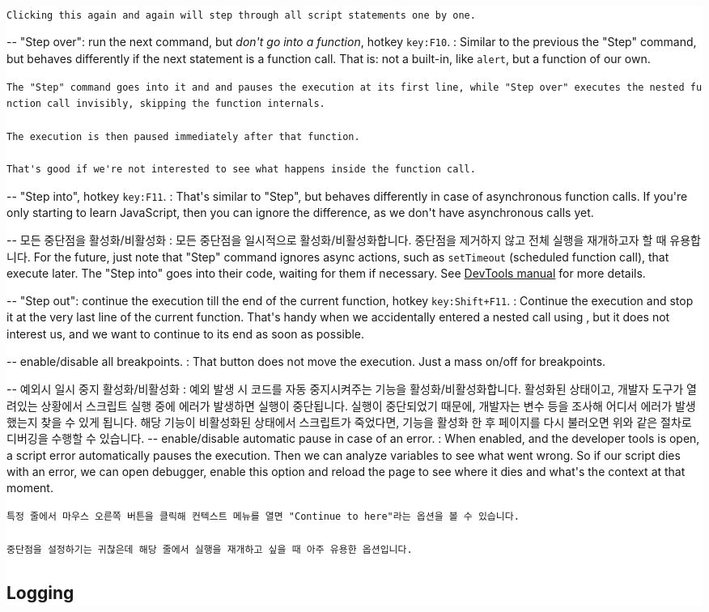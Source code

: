     Clicking this again and again will step through all script statements one by one.

<span class="devtools" style="background-position:-62px -192px"></span> -- "Step over": run the next command, but *don't go into a function*, hotkey `key:F10`.
: Similar to the previous the "Step" command, but behaves differently if the next statement is a function call. That is: not a built-in, like `alert`, but a function of our own.

    The "Step" command goes into it and and pauses the execution at its first line, while "Step over" executes the nested function call invisibly, skipping the function internals.

    The execution is then paused immediately after that function.

    That's good if we're not interested to see what happens inside the function call.

<span class="devtools" style="background-position:-4px -194px"></span> -- "Step into", hotkey `key:F11`.
: That's similar to "Step", but behaves differently in case of asynchronous function calls. If you're only starting to learn JavaScript, then you can ignore the difference, as we don't have asynchronous calls yet.

<span class="devtools" style="background-position:-61px -74px"></span> -- 모든 중단점을 활성화/비활성화
: 모든 중단점을 일시적으로 활성화/비활성화합니다. 중단점을 제거하지 않고 전체 실행을 재개하고자 할 때 유용합니다. 
    For the future, just note that "Step" command ignores async actions, such as `setTimeout` (scheduled function call), that execute later. The "Step into" goes into their code, waiting for them if necessary. See [DevTools manual](https://developers.google.com/web/updates/2018/01/devtools#async) for more details.

<span class="devtools" style="background-position:-32px -194px"></span> -- "Step out": continue the execution till the end of the current function, hotkey `key:Shift+F11`.
: Continue the execution and stop it at the very last line of the current function. That's handy when we accidentally entered a nested call using <span class="devtools" style="background-position:-200px -190px"></span>, but it does not interest us, and we want to continue to its end as soon as possible.

<span class="devtools" style="background-position:-61px -74px"></span> -- enable/disable all breakpoints.
: That button does not move the execution. Just a mass on/off for breakpoints.

<span class="devtools" style="background-position:-90px -146px"></span> -- 예외시 일시 중지 활성화/비활성화
: 예외 발생 시 코드를 자동 중지시켜주는 기능을 활성화/비활성화합니다. 활성화된 상태이고, 개발자 도구가 열려있는 상황에서 스크립트 실행 중에 에러가 발생하면 실행이 중단됩니다. 실행이 중단되었기 때문에, 개발자는 변수 등을 조사해 어디서 에러가 발생했는지 찾을 수 있게 됩니다. 해당 기능이 비활성화된 상태에서 스크립트가 죽었다면, 기능을 활성화 한 후 페이지를 다시 불러오면 위와 같은 절차로 디버깅을 수행할 수 있습니다.
<span class="devtools" style="background-position:-90px -146px"></span> -- enable/disable automatic pause in case of an error.
: When enabled, and the developer tools is open, a script error automatically pauses the execution. Then we can analyze variables to see what went wrong. So if our script dies with an error, we can open debugger, enable this option and reload the page to see where it dies and what's the context at that moment.

```smart header="Continue to here 옵션"
특정 줄에서 마우스 오른쪽 버튼을 클릭해 컨텍스트 메뉴를 열면 "Continue to here"라는 옵션을 볼 수 있습니다.

중단점을 설정하기는 귀찮은데 해당 줄에서 실행을 재개하고 싶을 때 아주 유용한 옵션입니다.
```

## Logging

